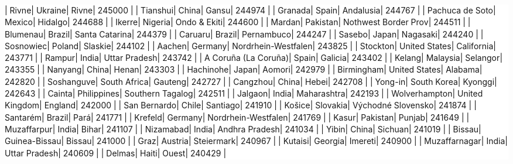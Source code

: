 | Rivne| Ukraine| Rivne| 245000 |
| Tianshui| China| Gansu| 244974 |
| Granada| Spain| Andalusia| 244767 |
| Pachuca de Soto| Mexico| Hidalgo| 244688 |
| Ikerre| Nigeria| Ondo & Ekiti| 244600 |
| Mardan| Pakistan| Nothwest Border Prov| 244511 |
| Blumenau| Brazil| Santa Catarina| 244379 |
| Caruaru| Brazil| Pernambuco| 244247 |
| Sasebo| Japan| Nagasaki| 244240 |
| Sosnowiec| Poland| Slaskie| 244102 |
| Aachen| Germany| Nordrhein-Westfalen| 243825 |
| Stockton| United States| California| 243771 |
| Rampur| India| Uttar Pradesh| 243742 |
| A Coruña (La Coruña)| Spain| Galicia| 243402 |
| Kelang| Malaysia| Selangor| 243355 |
| Nanyang| China| Henan| 243303 |
| Hachinohe| Japan| Aomori| 242979 |
| Birmingham| United States| Alabama| 242820 |
| Soshanguve| South Africa| Gauteng| 242727 |
| Cangzhou| China| Hebei| 242708 |
| Yong-in| South Korea| Kyonggi| 242643 |
| Cainta| Philippines| Southern Tagalog| 242511 |
| Jalgaon| India| Maharashtra| 242193 |
| Wolverhampton| United Kingdom| England| 242000 |
| San Bernardo| Chile| Santiago| 241910 |
| Košice| Slovakia| Východné Slovensko| 241874 |
| Santarém| Brazil| Pará| 241771 |
| Krefeld| Germany| Nordrhein-Westfalen| 241769 |
| Kasur| Pakistan| Punjab| 241649 |
| Muzaffarpur| India| Bihar| 241107 |
| Nizamabad| India| Andhra Pradesh| 241034 |
| Yibin| China| Sichuan| 241019 |
| Bissau| Guinea-Bissau| Bissau| 241000 |
| Graz| Austria| Steiermark| 240967 |
| Kutaisi| Georgia| Imereti| 240900 |
| Muzaffarnagar| India| Uttar Pradesh| 240609 |
| Delmas| Haiti| Ouest| 240429 |